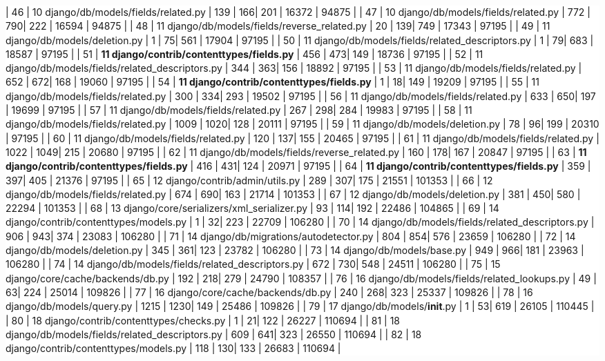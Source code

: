 | 46 | 10 django/db/models/fields/related.py | 139 | 166| 201 | 16372 | 94875 | 
| 47 | 10 django/db/models/fields/related.py | 772 | 790| 222 | 16594 | 94875 | 
| 48 | 11 django/db/models/fields/reverse_related.py | 20 | 139| 749 | 17343 | 97195 | 
| 49 | 11 django/db/models/deletion.py | 1 | 75| 561 | 17904 | 97195 | 
| 50 | 11 django/db/models/fields/related_descriptors.py | 1 | 79| 683 | 18587 | 97195 | 
| 51 | **11 django/contrib/contenttypes/fields.py** | 456 | 473| 149 | 18736 | 97195 | 
| 52 | 11 django/db/models/fields/related_descriptors.py | 344 | 363| 156 | 18892 | 97195 | 
| 53 | 11 django/db/models/fields/related.py | 652 | 672| 168 | 19060 | 97195 | 
| 54 | **11 django/contrib/contenttypes/fields.py** | 1 | 18| 149 | 19209 | 97195 | 
| 55 | 11 django/db/models/fields/related.py | 300 | 334| 293 | 19502 | 97195 | 
| 56 | 11 django/db/models/fields/related.py | 633 | 650| 197 | 19699 | 97195 | 
| 57 | 11 django/db/models/fields/related.py | 267 | 298| 284 | 19983 | 97195 | 
| 58 | 11 django/db/models/fields/related.py | 1009 | 1020| 128 | 20111 | 97195 | 
| 59 | 11 django/db/models/deletion.py | 78 | 96| 199 | 20310 | 97195 | 
| 60 | 11 django/db/models/fields/related.py | 120 | 137| 155 | 20465 | 97195 | 
| 61 | 11 django/db/models/fields/related.py | 1022 | 1049| 215 | 20680 | 97195 | 
| 62 | 11 django/db/models/fields/reverse_related.py | 160 | 178| 167 | 20847 | 97195 | 
| 63 | **11 django/contrib/contenttypes/fields.py** | 416 | 431| 124 | 20971 | 97195 | 
| 64 | **11 django/contrib/contenttypes/fields.py** | 359 | 397| 405 | 21376 | 97195 | 
| 65 | 12 django/contrib/admin/utils.py | 289 | 307| 175 | 21551 | 101353 | 
| 66 | 12 django/db/models/fields/related.py | 674 | 690| 163 | 21714 | 101353 | 
| 67 | 12 django/db/models/deletion.py | 381 | 450| 580 | 22294 | 101353 | 
| 68 | 13 django/core/serializers/xml_serializer.py | 93 | 114| 192 | 22486 | 104865 | 
| 69 | 14 django/contrib/contenttypes/models.py | 1 | 32| 223 | 22709 | 106280 | 
| 70 | 14 django/db/models/fields/related_descriptors.py | 906 | 943| 374 | 23083 | 106280 | 
| 71 | 14 django/db/migrations/autodetector.py | 804 | 854| 576 | 23659 | 106280 | 
| 72 | 14 django/db/models/deletion.py | 345 | 361| 123 | 23782 | 106280 | 
| 73 | 14 django/db/models/base.py | 949 | 966| 181 | 23963 | 106280 | 
| 74 | 14 django/db/models/fields/related_descriptors.py | 672 | 730| 548 | 24511 | 106280 | 
| 75 | 15 django/core/cache/backends/db.py | 192 | 218| 279 | 24790 | 108357 | 
| 76 | 16 django/db/models/fields/related_lookups.py | 49 | 63| 224 | 25014 | 109826 | 
| 77 | 16 django/core/cache/backends/db.py | 240 | 268| 323 | 25337 | 109826 | 
| 78 | 16 django/db/models/query.py | 1215 | 1230| 149 | 25486 | 109826 | 
| 79 | 17 django/db/models/__init__.py | 1 | 53| 619 | 26105 | 110445 | 
| 80 | 18 django/contrib/contenttypes/checks.py | 1 | 21| 122 | 26227 | 110694 | 
| 81 | 18 django/db/models/fields/related_descriptors.py | 609 | 641| 323 | 26550 | 110694 | 
| 82 | 18 django/contrib/contenttypes/models.py | 118 | 130| 133 | 26683 | 110694 | 